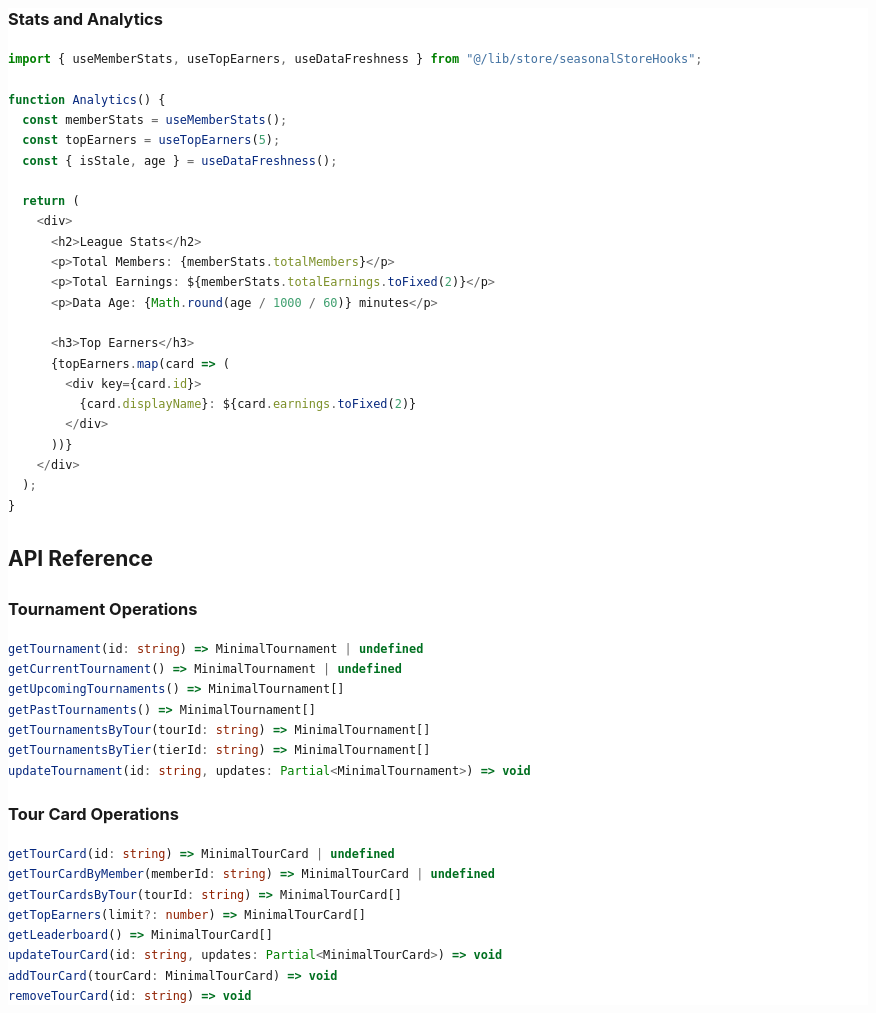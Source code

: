### Stats and Analytics

```typescript
import { useMemberStats, useTopEarners, useDataFreshness } from "@/lib/store/seasonalStoreHooks";

function Analytics() {
  const memberStats = useMemberStats();
  const topEarners = useTopEarners(5);
  const { isStale, age } = useDataFreshness();

  return (
    <div>
      <h2>League Stats</h2>
      <p>Total Members: {memberStats.totalMembers}</p>
      <p>Total Earnings: ${memberStats.totalEarnings.toFixed(2)}</p>
      <p>Data Age: {Math.round(age / 1000 / 60)} minutes</p>

      <h3>Top Earners</h3>
      {topEarners.map(card => (
        <div key={card.id}>
          {card.displayName}: ${card.earnings.toFixed(2)}
        </div>
      ))}
    </div>
  );
}
```

## API Reference

### Tournament Operations

```typescript
getTournament(id: string) => MinimalTournament | undefined
getCurrentTournament() => MinimalTournament | undefined
getUpcomingTournaments() => MinimalTournament[]
getPastTournaments() => MinimalTournament[]
getTournamentsByTour(tourId: string) => MinimalTournament[]
getTournamentsByTier(tierId: string) => MinimalTournament[]
updateTournament(id: string, updates: Partial<MinimalTournament>) => void
```

### Tour Card Operations

```typescript
getTourCard(id: string) => MinimalTourCard | undefined
getTourCardByMember(memberId: string) => MinimalTourCard | undefined
getTourCardsByTour(tourId: string) => MinimalTourCard[]
getTopEarners(limit?: number) => MinimalTourCard[]
getLeaderboard() => MinimalTourCard[]
updateTourCard(id: string, updates: Partial<MinimalTourCard>) => void
addTourCard(tourCard: MinimalTourCard) => void
removeTourCard(id: string) => void
```

